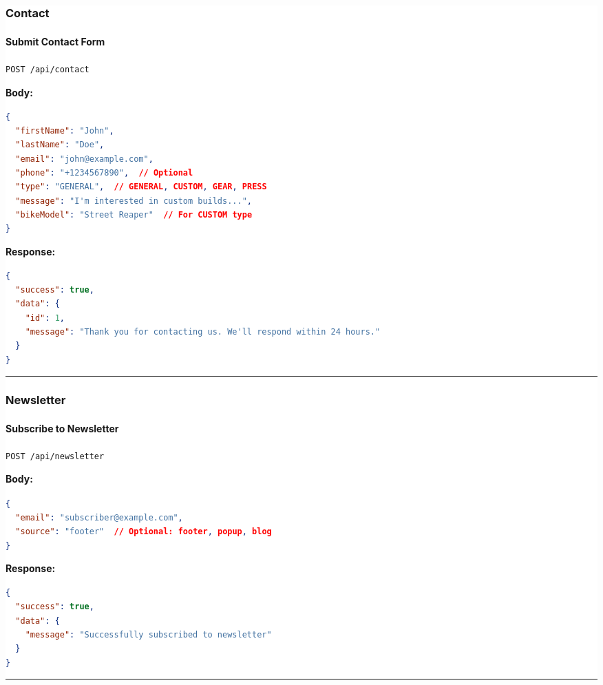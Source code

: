 ### Contact

#### Submit Contact Form
```http
POST /api/contact
```

**Body:**
```json
{
  "firstName": "John",
  "lastName": "Doe",
  "email": "john@example.com",
  "phone": "+1234567890",  // Optional
  "type": "GENERAL",  // GENERAL, CUSTOM, GEAR, PRESS
  "message": "I'm interested in custom builds...",
  "bikeModel": "Street Reaper"  // For CUSTOM type
}
```

**Response:**
```json
{
  "success": true,
  "data": {
    "id": 1,
    "message": "Thank you for contacting us. We'll respond within 24 hours."
  }
}
```

---

### Newsletter

#### Subscribe to Newsletter
```http
POST /api/newsletter
```

**Body:**
```json
{
  "email": "subscriber@example.com",
  "source": "footer"  // Optional: footer, popup, blog
}
```

**Response:**
```json
{
  "success": true,
  "data": {
    "message": "Successfully subscribed to newsletter"
  }
}
```

---